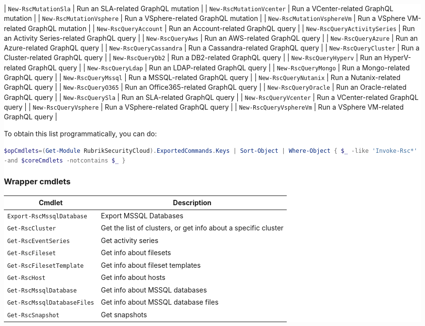 | `New-RscMutationSla` | Run an SLA-related GraphQL mutation |
| `New-RscMutationVcenter` | Run a VCenter-related GraphQL mutation |
| `New-RscMutationVsphere` | Run a VSphere-related GraphQL mutation |
| `New-RscMutationVsphereVm` | Run a VSphere VM-related GraphQL mutation |
| `New-RscQueryAccount` | Run an Account-related GraphQL query |
| `New-RscQueryActivitySeries` | Run an Activity Series-related GraphQL query |
| `New-RscQueryAws` | Run an AWS-related GraphQL query |
| `New-RscQueryAzure` | Run an Azure-related GraphQL query |
| `New-RscQueryCassandra` | Run a Cassandra-related GraphQL query |
| `New-RscQueryCluster` | Run a  Cluster-related GraphQL query |
| `New-RscQueryDb2` | Run a DB2-related GraphQL query |
| `New-RscQueryHyperv` | Run an HyperV-related GraphQL query |
| `New-RscQueryLdap` | Run an LDAP-related GraphQL query |
| `New-RscQueryMongo` | Run a Mongo-related GraphQL query |
| `New-RscQueryMssql` | Run a MSSQL-related GraphQL query |
| `New-RscQueryNutanix` | Run a Nutanix-related GraphQL query |
| `New-RscQueryO365` | Run an Office365-related GraphQL query |
| `New-RscQueryOracle` | Run an Oracle-related GraphQL query |
| `New-RscQuerySla` | Run an SLA-related GraphQL query |
| `New-RscQueryVcenter` | Run a VCenter-related GraphQL query |
| `New-RscQueryVsphere` | Run a VSphere-related GraphQL query |
| `New-RscQueryVsphereVm` | Run a VSphere VM-related GraphQL query |

To obtain this list programmatically, you can do:

```powershell
$opCmdlets=(Get-Module RubrikSecurityCloud).ExportedCommands.Keys | Sort-Object | Where-Object { $_ -like 'Invoke-Rsc*' -and $coreCmdlets -notcontains $_ }
```

### Wrapper cmdlets

| Cmdlet | Description |
| --- | --- |
| `Export-RscMssqlDatabase` | Export MSSQL Databases |
| `Get-RscCluster` | Get the list of clusters, or get info about a specific cluster |
| `Get-RscEventSeries` | Get activity series |
| `Get-RscFileset` | Get info about filesets |
| `Get-RscFilesetTemplate` | Get info about fileset templates |
| `Get-RscHost` | Get info about hosts |
| `Get-RscMssqlDatabase` | Get info about MSSQL databases |
| `Get-RscMssqlDatabaseFiles` | Get info about MSSQL database files |
| `Get-RscSnapshot` | Get snapshots |